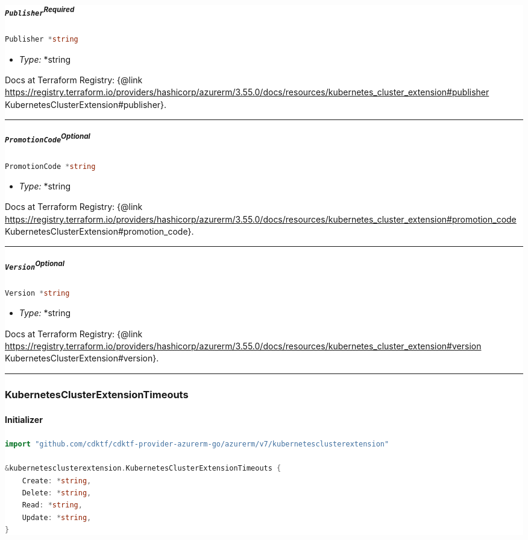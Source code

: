 ##### `Publisher`<sup>Required</sup> <a name="Publisher" id="@cdktf/provider-azurerm.kubernetesClusterExtension.KubernetesClusterExtensionPlan.property.publisher"></a>

```go
Publisher *string
```

- *Type:* *string

Docs at Terraform Registry: {@link https://registry.terraform.io/providers/hashicorp/azurerm/3.55.0/docs/resources/kubernetes_cluster_extension#publisher KubernetesClusterExtension#publisher}.

---

##### `PromotionCode`<sup>Optional</sup> <a name="PromotionCode" id="@cdktf/provider-azurerm.kubernetesClusterExtension.KubernetesClusterExtensionPlan.property.promotionCode"></a>

```go
PromotionCode *string
```

- *Type:* *string

Docs at Terraform Registry: {@link https://registry.terraform.io/providers/hashicorp/azurerm/3.55.0/docs/resources/kubernetes_cluster_extension#promotion_code KubernetesClusterExtension#promotion_code}.

---

##### `Version`<sup>Optional</sup> <a name="Version" id="@cdktf/provider-azurerm.kubernetesClusterExtension.KubernetesClusterExtensionPlan.property.version"></a>

```go
Version *string
```

- *Type:* *string

Docs at Terraform Registry: {@link https://registry.terraform.io/providers/hashicorp/azurerm/3.55.0/docs/resources/kubernetes_cluster_extension#version KubernetesClusterExtension#version}.

---

### KubernetesClusterExtensionTimeouts <a name="KubernetesClusterExtensionTimeouts" id="@cdktf/provider-azurerm.kubernetesClusterExtension.KubernetesClusterExtensionTimeouts"></a>

#### Initializer <a name="Initializer" id="@cdktf/provider-azurerm.kubernetesClusterExtension.KubernetesClusterExtensionTimeouts.Initializer"></a>

```go
import "github.com/cdktf/cdktf-provider-azurerm-go/azurerm/v7/kubernetesclusterextension"

&kubernetesclusterextension.KubernetesClusterExtensionTimeouts {
	Create: *string,
	Delete: *string,
	Read: *string,
	Update: *string,
}
```
